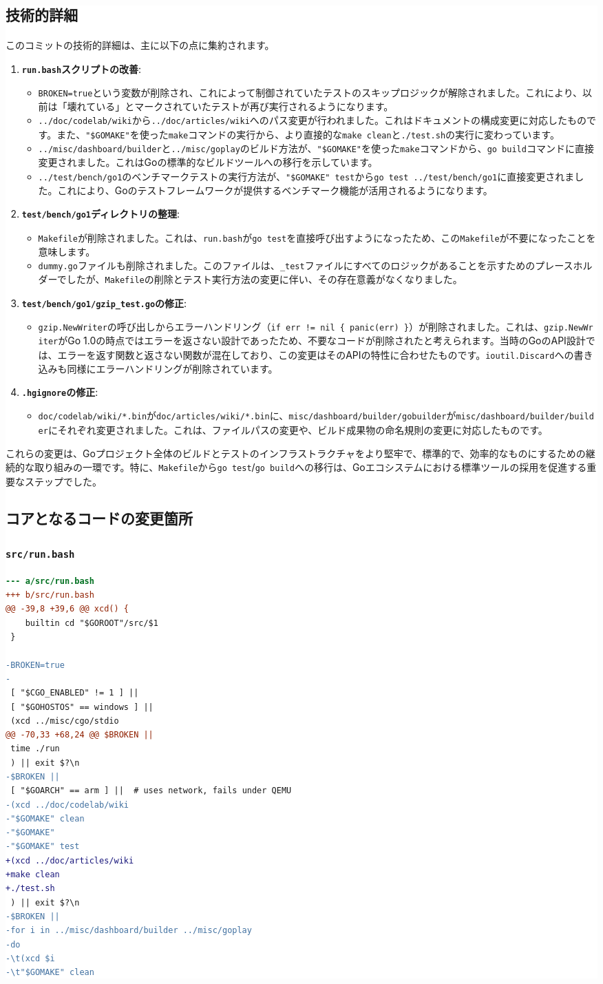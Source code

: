 ## 技術的詳細

このコミットの技術的詳細は、主に以下の点に集約されます。

1.  **`run.bash`スクリプトの改善**:
    *   `BROKEN=true`という変数が削除され、これによって制御されていたテストのスキップロジックが解除されました。これにより、以前は「壊れている」とマークされていたテストが再び実行されるようになります。
    *   `../doc/codelab/wiki`から`../doc/articles/wiki`へのパス変更が行われました。これはドキュメントの構成変更に対応したものです。また、`"$GOMAKE"`を使った`make`コマンドの実行から、より直接的な`make clean`と`./test.sh`の実行に変わっています。
    *   `../misc/dashboard/builder`と`../misc/goplay`のビルド方法が、`"$GOMAKE"`を使った`make`コマンドから、`go build`コマンドに直接変更されました。これはGoの標準的なビルドツールへの移行を示しています。
    *   `../test/bench/go1`のベンチマークテストの実行方法が、`"$GOMAKE" test`から`go test ../test/bench/go1`に直接変更されました。これにより、Goのテストフレームワークが提供するベンチマーク機能が活用されるようになります。

2.  **`test/bench/go1`ディレクトリの整理**:
    *   `Makefile`が削除されました。これは、`run.bash`が`go test`を直接呼び出すようになったため、この`Makefile`が不要になったことを意味します。
    *   `dummy.go`ファイルも削除されました。このファイルは、`_test`ファイルにすべてのロジックがあることを示すためのプレースホルダーでしたが、`Makefile`の削除とテスト実行方法の変更に伴い、その存在意義がなくなりました。

3.  **`test/bench/go1/gzip_test.go`の修正**:
    *   `gzip.NewWriter`の呼び出しからエラーハンドリング（`if err != nil { panic(err) }`）が削除されました。これは、`gzip.NewWriter`がGo 1.0の時点ではエラーを返さない設計であったため、不要なコードが削除されたと考えられます。当時のGoのAPI設計では、エラーを返す関数と返さない関数が混在しており、この変更はそのAPIの特性に合わせたものです。`ioutil.Discard`への書き込みも同様にエラーハンドリングが削除されています。

4.  **`.hgignore`の修正**:
    *   `doc/codelab/wiki/*.bin`が`doc/articles/wiki/*.bin`に、`misc/dashboard/builder/gobuilder`が`misc/dashboard/builder/builder`にそれぞれ変更されました。これは、ファイルパスの変更や、ビルド成果物の命名規則の変更に対応したものです。

これらの変更は、Goプロジェクト全体のビルドとテストのインフラストラクチャをより堅牢で、標準的で、効率的なものにするための継続的な取り組みの一環です。特に、`Makefile`から`go test`/`go build`への移行は、Goエコシステムにおける標準ツールの採用を促進する重要なステップでした。

## コアとなるコードの変更箇所

### `src/run.bash`

```diff
--- a/src/run.bash
+++ b/src/run.bash
@@ -39,8 +39,6 @@ xcd() {
 	builtin cd "$GOROOT"/src/$1
 }
 
-BROKEN=true
-
 [ "$CGO_ENABLED" != 1 ] ||
 [ "$GOHOSTOS" == windows ] ||
 (xcd ../misc/cgo/stdio
@@ -70,33 +68,24 @@ $BROKEN ||
 time ./run
 ) || exit $?\n
-$BROKEN ||
 [ "$GOARCH" == arm ] ||  # uses network, fails under QEMU
-(xcd ../doc/codelab/wiki
-"$GOMAKE" clean
-"$GOMAKE"
-"$GOMAKE" test
+(xcd ../doc/articles/wiki
+make clean
+./test.sh
 ) || exit $?\n
-$BROKEN ||
-for i in ../misc/dashboard/builder ../misc/goplay
-do
-\t(xcd $i
-\t"$GOMAKE" clean
```
